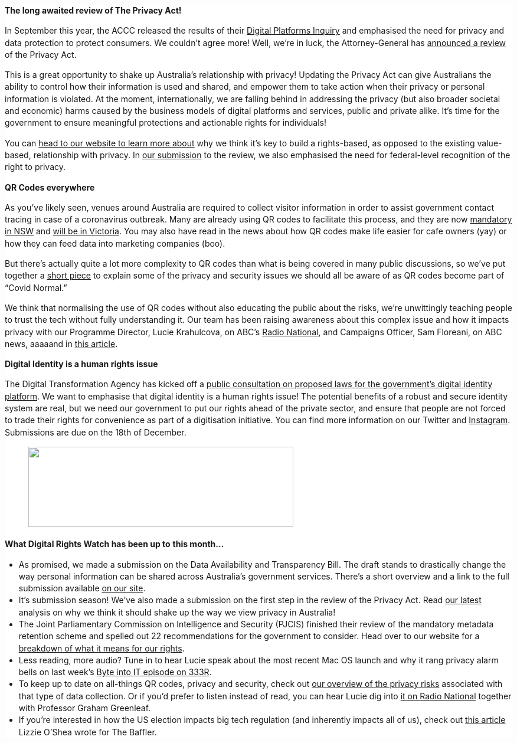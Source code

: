**The long awaited review of The Privacy Act!**

In September this year, the ACCC released the results of their [Digital Platforms Inquiry][1] and emphasised the need for privacy and data protection to protect consumers. We couldn’t agree more! Well, we’re in luck, the Attorney-General has [announced a review][2] of the Privacy Act. 

This is a great opportunity to shake up Australia’s relationship with privacy! Updating the Privacy Act can give Australians the ability to control how their information is used and shared, and empower them to take action when their privacy or personal information is violated. At the moment, internationally, we are falling behind in addressing the privacy (but also broader societal and economic) harms caused by the business models of digital platforms and services, public and private alike. It’s time for the government to ensure meaningful protections and actionable rights for individuals!

You can [head to our website to learn more about][3] why we think it’s key to build a rights-based, as opposed to the existing value-based, relationship with privacy. In [our submission][4] to the review, we also emphasised the need for federal-level recognition of the right to privacy.

**QR Codes everywhere**

As you’ve likely seen, venues around Australia are required to collect visitor information in order to assist government contact tracing in case of a coronavirus outbreak. Many are already using QR codes to facilitate this process, and they are now [mandatory in NSW][5] and [will be in Victoria][6]. You may also have read in the news about how QR codes make life easier for cafe owners (yay) or how they can feed data into marketing companies (boo).

But there’s actually quite a lot more complexity to QR codes than what is being covered in many public discussions, so we’ve put together a [short piece][7] to explain some of the privacy and security issues we should all be aware of as QR codes become part of “Covid Normal.”

We think that normalising the use of QR codes without also educating the public about the risks, we’re unwittingly teaching people to trust the tech without fully understanding it. Our team has been raising awareness about this complex issue and how it impacts privacy with our Programme Director, Lucie Krahulcova, on ABC’s [Radio National][8], and Campaigns Officer, Sam Floreani, on ABC news, aaaaand in [this article][9].

**Digital Identity is a human rights issue**

The Digital Transformation Agency has kicked off a [public consultation on proposed laws for the government’s digital identity platform][10]. We want to emphasise that digital identity is a human rights issue! The potential benefits of a robust and secure identity system are real, but we need our government to put our rights ahead of the private sector, and ensure that people are not forced to trade their rights for convenience as part of a digitisation initiative. You can find more information on our Twitter and [Instagram][11]. Submissions are due on the 18th of December.

<div class="wp-block-image">
  <figure class="aligncenter size-large is-resized"><img loading="lazy" decoding="async" src="/wp-content/uploads/2020/10/Email_headers_highres-01-1024x310.png" alt="" class="wp-image-7296" width="449" height="136" srcset="/wp-content/uploads/2020/10/Email_headers_highres-01-1024x310.png 1024w, /wp-content/uploads/2020/10/Email_headers_highres-01-300x91.png 300w, /wp-content/uploads/2020/10/Email_headers_highres-01-768x233.png 768w, /wp-content/uploads/2020/10/Email_headers_highres-01.png 1376w" sizes="(max-width: 449px) 100vw, 449px" /></figure>
</div>

**What Digital Rights Watch has been up to** **this month&#8230;**

  * As promised, we made a submission on the Data Availability and Transparency Bill. The draft stands to drastically change the way personal information can be shared across Australia’s government services. There’s a short overview and a link to the full submission available [on our site][12].
  * It’s submission season! We’ve also made a submission on the first step in the review of the Privacy Act. Read [our latest][13] analysis on why we think it should shake up the way we view privacy in Australia!
  * The Joint Parliamentary Commission on Intelligence and Security (PJCIS) finished their review of the mandatory metadata retention scheme and spelled out 22 recommendations for the government to consider. Head over to our website for a [breakdown of what it means for our rights][14].
  * Less reading, more audio? Tune in to hear Lucie speak about the most recent Mac OS launch and why it rang privacy alarm bells on last week’s [Byte into IT episode on 333R][15].
  * To keep up to date on all-things QR codes, privacy and security, check out [our overview of the privacy risks][16] associated with that type of data collection. Or if you’d prefer to listen instead of read, you can hear Lucie dig into [it on Radio National][17] together with Professor Graham Greenleaf.
  * If you’re interested in how the US election impacts big tech regulation (and inherently impacts all of us), check out [this article][18] Lizzie O’Shea wrote for The Baffler.

 [1]: https://u1584542.ct.sendgrid.net/ss/c/atcYNHk4Eh2YdGnwBh-YDDYZR3qYJR7_shYCXhxzS0Enk3mw9yBsWaSiZLzMENwxYoL0bvI8obtW5dz16OkyG19uZF2sCJKs9uoN_7OK1IQnSrRKI3dXO8YhfKDhY9Rxu4fXWq4GzgqLYque_L1F5uwQsk4WR0QajImZPjasm8Nh_1gbLlDOUfr63v7i_bjdy5-DSG2bmfaMuITiyb8or9TTYgKuDo7ePTMhvRxPhsrz_1ZbuBN5gCgZYqi1-aW43tilofpIBn7yQVOeWpW_v_oNtdKCLeCH94dJhSpfZ8GmJIF-2dv3VgDxYtv3TzbhLQHAdxCl6Yqg7x3pKaJnQCkqlUbexg9q3gcynxp_ZBs/37b/RU-4x5pHRmereQXxAPM9cQ/h0/tel7mfkD4HgcBpNMnilnHR2D5-w2Y8A_J2Iv9iPnzk8
 [2]: https://u1584542.ct.sendgrid.net/ss/c/atcYNHk4Eh2YdGnwBh-YDIleVEszNTcN_jMWlJv-E2BGNlpZa2ETXOrbwaWOpo7OJOEvlpYMcQ-JP85YER_HMgZCFZRenHz0VeKZnCTumTJIVvkNjSU4VafpKq7s0JCCtw4SSUyAdeKpfvnfhAwJT0h0g-Lz6ywh8hqdZrA6RXIaUrCffDYUKPzomacdcgkUF6gyk06hn7A-Zejzs-tYRFnRdda73XNkZ5mFrSuOFuvg2FmT9yoUUkkqEEwlUciqyDYgrBh5FJPQImUpqAf2LZ75xBuJNNRwCRU_fj8l2GN_R44AH2iQZ-YYQSvO7ouxaV4LdTG8Yb78L4DB_f5SVNHeRu64MKBprgtOFRCygbk/37b/RU-4x5pHRmereQXxAPM9cQ/h1/7EJAK9xNfS-CI46AR2-ELvz5P0q-triKDTuB3MQh4QQ
 [3]: https://u1584542.ct.sendgrid.net/ss/c/CMxF4nARlf6wAFa1PSfv0mmZ9RIuK0LyVv5J0Wo3jtJbz8suFPtf9CuwPLPXL9ord9R1e0ri_dzeXq3ZEnHseW0T_617VOdzrjF5Oh2lAOaf7KbizL1cJVWrEoYXbfFcxYlbWuoplDehZW0_QqgpvCOwfxXM9XD5KfnZq5E5B_jkWaS6_wN_to6sA8z50p5WsIi4s7xc6R5c1Wdb31TezHsKCKXa6uQossUZkTuFNbOVfG0RRIGFuSpDszVtSCQ2LhIla2Mma4ScsJC8ZnFpOF3-ftMOmJ6bVu_YLYqcZfD6ZsMR5jBWw6_n4sZRo2KEsG9zbKyugmU0-yMn7pDK29yUU5rGcWQC7UwmdT1sD_NgB-tklqkEzIQj7nXN4d0mLQqVa8Lk8BLeNZvnEMqXMmpN57XtwGMDOrGVwG-eTVlwYz79UjYr_DQVRN8PNvP9/37b/RU-4x5pHRmereQXxAPM9cQ/h2/ivwnjKb3EluxFXwWWPrACjsaM6jMOk1oLv0udd4gdJ8
 [4]: https://u1584542.ct.sendgrid.net/ss/c/CMxF4nARlf6wAFa1PSfv0mmZ9RIuK0LyVv5J0Wo3jtJbz8suFPtf9CuwPLPXL9orY0LHV-OjHtohvm_HtgjKm--yF7sXneRbebOpSbwjsrLOGlkjxOBG5fbb_tDEsKbgL-lTWhWRDNJ4CmxQjsj4rYnzyTri6g2yRHKDwZdEOJ62R8fU_iW9UWWWwYZYS0AyiSZp_fXI9ttOtqDOQHmwsZOoD62hPbDRzzk7mIcOpKttzL4IoKKotLq9gMWfh1IPhBLM1Fg0yszmr1gs5B0nozajUP65DVLaDvDFcU8mtm3neHgs8osQfc8LUhO2HncMp954-ccvdJSekWEx1QsYScZ-h-EfcQc4gfOzA5SG_pYrVgrucDfHjPRzRP4Rwhhl/37b/RU-4x5pHRmereQXxAPM9cQ/h3/sXm0GK8_fm6ylZUlAv7XwgfL30Qm1lvCcf-aPoUzhLY
 [5]: https://u1584542.ct.sendgrid.net/ss/c/atcYNHk4Eh2YdGnwBh-YDGIGJRYXbFhwDBC3dDNR_upTr95w412g_dHq1ZoI-GJ1ZJOH6va6M6O1dqAABaiikw5FZxo662BxFlkRS61fnvjRmTfieLYuFEzcESg8uQR2u17Zax6Gk6J4wjRWtj-MGpMuwiIE6WzA6VuONvxB0_8UQqbo5PlWs224XXw0qUiMvAP0ci0yrOI1hZXftgVSGBilCKbsaXML16NFx8F3LNPzSMe3juUS2_pvpMXercQ4wxSBb0XKsfiwsv_Q_1jnEf9D2Fh_XaOH40OpVVHtfnknKbfqcYgitgcL2l5oS9WIub0hZx1mtYIyCYzaIW52ZxS9QzAYI9Y7HHBYslkKs1jbEYU_XtWFl7cgzpQrzyjU/37b/RU-4x5pHRmereQXxAPM9cQ/h4/FnmJRCu686PcvkfCxRU2ti2j47fEZXLWu2KiNFM8ICQ
 [6]: https://u1584542.ct.sendgrid.net/ss/c/atcYNHk4Eh2YdGnwBh-YDGIGJRYXbFhwDBC3dDNR_upTr95w412g_dHq1ZoI-GJ1ZJOH6va6M6O1dqAABaiikw5FZxo662BxFlkRS61fnvjRmTfieLYuFEzcESg8uQR2eqe-PSj6003XPpsXFlCNsTcZE2fMl9fXwRCqJcL-l2DdWy5b4rnWhLuEfRtUYeYEr2-FcA8T0wEkYS2m8npqv1SnV9a0R1pAck9F__JxGIAYqKRooArvzB3apO9wQW9AXIcxBDN6nZUtotWJpFHNszZl1ysv2QszQq1D5RAuX-4s-5FvNxeqpm6yS-RiE5MsL0oklp0MBTF1BxCF_YD25OiWRhT-nV9sLWy9tBRjSYlZ3RLMJUidEMhei5WBG_TU/37b/RU-4x5pHRmereQXxAPM9cQ/h5/c1VwE2tfJgphE0Dk5LirQumSOtV6IWWhGW8zkNF-8zk
 [7]: https://u1584542.ct.sendgrid.net/ss/c/CMxF4nARlf6wAFa1PSfv0mmZ9RIuK0LyVv5J0Wo3jtJbz8suFPtf9CuwPLPXL9or-lWgfvTE709Gbg9dL8nw7eP33oDnRc0nq4QHJRgdjUs9DtmoU1IrHVquyBehLwpEdWTvgLzMbafNMpZ2U8WeFYzeVZCBSnLwTKohE32tBaCUrNqTc1znnLgGmoQDEVLxYNLQUC1sfHROs7RMPcChNI2jOMTsWxl_sV4Ark-9gUGpcLowJ2RPvlJ8jPxYzw-U5QCrxzdkKMApqqiMjz2o02HQTwSDPFwads6_CdgfbnmcJJZiCV_9nFlSimpeXKBs3_rxwy8uMN0GhoPSSeiuNE7ZidLciqtJ278emdZzkkmJnSaRAhziGxIJEv__lW-w/37b/RU-4x5pHRmereQXxAPM9cQ/h6/szDUO36FjMJGjYIYzsbIno8iIR3nYS5kZNPCeWUUC6g
 [8]: https://u1584542.ct.sendgrid.net/ss/c/4PfL751D8g4IfLXFw3QfXZmgPtiawHBPnF-dEQt3W0lk8PQPAYkg3g2hgOdHdtzhLkvgRimxyc32xNkHYGBRWqLiGSV1qrHcflavCXAOzlgN-RxJI8uVQXfMOnI2vDafkFwLEbzUIyiG8X8xzCJkcF28kt2EkulFDM54B1hfidr6UJ4UiWTLXTOPjN7yzaOzKvtPBRfF3fYz2vtk9DcqjrETfDu8rCaG1Zn9LKOK8yd6kAVJhoT3CfaegyNj4RHIQJ5Jljc8CCZIPXW4P1VSBsOVmOv4Qn-EAbSb2bXqpG6XmkubYojTQomvPVEjhOPunIFccYQYQH627XUcRMozyb4QQSohn_yqTVcY74c0d-GgVLP5yoBSWEWntvAFLOJhFROhf0Zbbft99UJJxruVUk7HptBFVbZIj-QaWEP1Bmi9MaXpupFevT0T80XLg3bv/37b/RU-4x5pHRmereQXxAPM9cQ/h7/ZzLjXqacak3-tF-rNFAwl4rVcjWa0GlWmdFwoJz0d_g
 [9]: https://u1584542.ct.sendgrid.net/ss/c/atcYNHk4Eh2YdGnwBh-YDGIGJRYXbFhwDBC3dDNR_upW3FAcg_12cykMjCGxtU5GSXkjBjYNX7AB40cvIEBUFgl3VjAg3wuvwEwQHvmelQUe-Iqdnh6i7agcm5AI12U_KvG3Ztn--D70x2cFGRV0Oz78kTptHxQ2MMfO-GCW7Xqkt3t469c9p61XOC0dWiEDm1_Y8YSk6x186Nld3wCd6QYXozn6teCGEG-LVS8e09gWr5CDocwrrnL4kbeiIMWefqpYNAzphKK43DFfWcTd-kbfKtwnnwjFETDWm1bD8KRKmfTI52D1XUF-qojjajjK_0-n0FAlY95cXSZublnsLnLlSqFsrjwNHzAYVIZSOs-yjy5dJZfG3jrjXwcXZixXo228IN-UD_69o5-_uAkRqovdA7ypMzj5JlrpsADKJU8/37b/RU-4x5pHRmereQXxAPM9cQ/h8/F5i0RMIV5t4Is98fYhVSoilun-Jr3RJFrrbjIQHNMAQ
 [10]: https://u1584542.ct.sendgrid.net/ss/c/atcYNHk4Eh2YdGnwBh-YDCUMekjH14rsuLjNLLm0jDr1Df1Ibe2YT-lQDys0nH2d_r9QKvqB4yF6u21lyZyf583nIFsi_fa-LQHAMtVJotZQw63Ye8LtWLJskHfqZ2ze_aV_SDHZMvAt3eEmz-qZzK5Pg4ZBoqviBXdqJZZ6RKn-BCQ7mUYlAX0Z118ENWH62fybv2Q4YUMeVsbrsPZXhE0dfJMqykkKudQiU0ek-s7vZjbqolyn5AbVSgLvbOjqHK9m6cFy0cQN95lHNqPx3y0306erUSYj1It2UTZmAgN3DJB9s5wywFc6MDkQOE6L1D-nXe91ZIFcdlNjQiQkQg/37b/RU-4x5pHRmereQXxAPM9cQ/h9/zrhIzc0VxXrxxkr40Kcg3UWudgj0rQwhmw4ihEZUe-0
 [11]: https://u1584542.ct.sendgrid.net/ss/c/atcYNHk4Eh2YdGnwBh-YDE-osrDsyUs4KS0eRiq-k7TMKYUbedCbCPBr26wowW0_-ajkgTC3S1eHvyOi06GWIwMV3SIhqq4Y-FEWGVZURCaPf1Doc_RVxlC-b9HlU-PvXtWyIaZnRGA6wIfVButzJlfpf0T0OdZ2MJR_ytraG_mQIGY-tftUtuWXlE1f_xMlOAfoSqr5rYhl6k9pZgUhI1BHUcUpLdyyDwuV7dN6ry8W84g0cmC2oBikLrSkEpzGWXX6NZFjUQY0Iil_EVnkZ0TZAM9cDat4cRGRQvVEoBxoDHTGp5FSvxDbeAAMkr9_/37b/RU-4x5pHRmereQXxAPM9cQ/h10/Cqe_0Zl1TAKCPi1Tbhr99Y_0h3tiMxkm3WGirj-n98M
 [12]: https://u1584542.ct.sendgrid.net/ss/c/CMxF4nARlf6wAFa1PSfv0mmZ9RIuK0LyVv5J0Wo3jtJbz8suFPtf9CuwPLPXL9orMVSlrz9R88QnMD61eknFPnZ275jb2sO6Dtep47DpLYilgKZNgfjv9JA6zKGDqfkoJGLKgpuOL3XcEaEdXP13Nq5TuJhP7-3pvoexgLViNQyUxqPfsvSE6O9GJdWXmKtA5SKdV0Ak4aO_8TZZcBTmFSu370GvgmTR_sclhvvKcndQOx82gDn_owIU_MFQlc6FbW5TpSGacjx6ucYVpjZEACYXci21yD3v_A0PbJjz63VibXdJDnJEhw2d084LksKhViWkFdIrN2yHoo0gELMy1HomUBuz_2O2qBJEGJSQaCHS4bhiCm6DjBoccTWtWSivGhk9tghM7d_z8WxO-e7VgQ/37b/RU-4x5pHRmereQXxAPM9cQ/h16/vU1OSNlO9UKoenFd7WHqtqB_dRKPuEc6u52884Q02Aw
 [13]: https://u1584542.ct.sendgrid.net/ss/c/CMxF4nARlf6wAFa1PSfv0mmZ9RIuK0LyVv5J0Wo3jtJbz8suFPtf9CuwPLPXL9ord9R1e0ri_dzeXq3ZEnHseW0T_617VOdzrjF5Oh2lAOaf7KbizL1cJVWrEoYXbfFcxYlbWuoplDehZW0_QqgpvCOwfxXM9XD5KfnZq5E5B_g7_DG0bEsZfbqUWswgFSFuP8Epedu2UMmom6AFeoT2CM9RcSrvF1wV5dwpgg326-p1wQrW0GAmCiuSslNlU7OshDz8J_qCJIZpKXoYDzW9h-TqvHrGvQd3vKQyKc7pTGfZcIkqJZax9-aI5NMHBdbCd4ZkdZ58N5m6oVMILlLd5_9_V_7ej272kbGCAVTL5FomkM9VcaaH1Pj09PJXmOotybbcETB0Rvtdazo6LsTaWCaU2CCl47vIwMicgBroUKGAD3kX2bxNTr0jCJCe29zf/37b/RU-4x5pHRmereQXxAPM9cQ/h17/JtLd3ZW5__fcHqbQXsaFbw-5eiCulg1-AUvbZDwMpcY
 [14]: https://u1584542.ct.sendgrid.net/ss/c/CMxF4nARlf6wAFa1PSfv0mmZ9RIuK0LyVv5J0Wo3jtJbz8suFPtf9CuwPLPXL9org6AQqMaNflhlmCLQ9RObWjcxNyi3a-Hg09-BGMOqDvP8vV8NxMKJ351lT3jiEcBVP0UWQYO8CkCeuu2YVBUDs_vM69VD74tj_rz0PCUMkvF3Tvw9CNW2-wQBwIj8Qtd2a0pmd9U6MYgmVw1i_oUpEhWnPKq1bc7yzmvvZD1CuO4GvG2zBu6SvJmfUg_trCgtLSvL3q263sM4Bn3xcF2hdReqSmj5dZwKk3aAq4ccptKvxN6kw7XnJsRva-M-r3Rie6olMFyZ222fo-d8FxAqYmdjD5VmB_-fXTVnmxKo1dD12Wzxc9i4wid06icWC7KtgQza0ZoYBx6hE5UCA6eGIz67wUyNbAqkqWq-EjiCJ2o/37b/RU-4x5pHRmereQXxAPM9cQ/h18/H-53jz-mR0B59yuYo0EFj9-VTwlIxEIG3_WGSFvS-yQ
 [15]: https://u1584542.ct.sendgrid.net/ss/c/atcYNHk4Eh2YdGnwBh-YDGRoAs2WH3kvIwlC-9ha3D7RYN0OV8HmwUAeLE6MQ8tGWfgd7hz40-AccXZWFCIy6PhdR5h2QECQWB5Ql7rSvNJrcYxwfGvN3imLKH3h5jAiBu6Z89NTW-LgPOWejgUeP6_Vhz7nuKNHbYw0cstlYbWYZGCsugXHbvPuWKyxS8_YSjluAMwINZTk_0HoVOT7BNtOZBZx75twg3HGJKcpEJY3qsor1p1AypMPpWW2iALTaNtcBqgMu8iFSxY5hrDywuMta1GZyXD6vGnpKVzJDBL42GUMyEgJHlPIg6tUPSqjqHV-R9bS0XBuQ3fM3xxXOPCc5fEDfQg6xdaBEKR1DaN4hSNZyyayuck9UZrrDCQOSgqdEc-KwRhgNqd71u620w/37b/RU-4x5pHRmereQXxAPM9cQ/h19/WSHIEoiZtRHLOmNp9ODqrYuxmlNDgss3J9uI7ctfsP4
 [16]: https://u1584542.ct.sendgrid.net/ss/c/CMxF4nARlf6wAFa1PSfv0mmZ9RIuK0LyVv5J0Wo3jtJbz8suFPtf9CuwPLPXL9or-lWgfvTE709Gbg9dL8nw7eP33oDnRc0nq4QHJRgdjUs9DtmoU1IrHVquyBehLwpEC9iuk5Rhivwb2Bu1PWRQW7cVA7l4iJ8zTP-M4flhohJuFOyyCAJtRZUkZqsMVBzIABjU5M9ymbRBiUWCM9lvpornYPjXUO4qvbC90_DIJZSmbWDD1BkW-jdsNe58Ie1yMZs52fiS-1shfJVv-ZNNEUh-nVV7g_KBL8C9NvZEcSsuOd77LVHaxZFc0gK6NF2-ITXtgxRWb4GVYXpP2_WyJFCM7OLast3sO64rnb4RPUshFAiD06PMMiw43qsz64cP/37b/RU-4x5pHRmereQXxAPM9cQ/h20/kv-nW5iQsUlRlftHZ9OdWuQM5GvwyZ_L7a4rMReHi20
 [17]: https://u1584542.ct.sendgrid.net/ss/c/4PfL751D8g4IfLXFw3QfXZmgPtiawHBPnF-dEQt3W0lk8PQPAYkg3g2hgOdHdtzhLkvgRimxyc32xNkHYGBRWqLiGSV1qrHcflavCXAOzlgN-RxJI8uVQXfMOnI2vDafkFwLEbzUIyiG8X8xzCJkcF28kt2EkulFDM54B1hfido8jIl141gf3cWlSRrvSsPLgjWzal8wKHMqJ7OAzi2OXGdDX6jft9-rON8o4AB-xkWr9nDu9lyZIoLwP22-Cp64Lt9-VJ9NcUYbvBXtJJTNnU53YN0QMbOyZZhvmtmsZxmZnZfh43-f_zaLAllS8z8W_ktU0KT55Cw77urma75IqvHAfxcFSeho6Qeolo_5g1VWyEj8Pr4it_VPuiq_-1RlxdUxi6T8qQDhA_u3KpJs3W7TFnjfePzZm0h6ZQZYW50Pe3XmwiFD3lm3W-c4n0Z9/37b/RU-4x5pHRmereQXxAPM9cQ/h21/QkHa4idm__HRn4nr8Ebc7zhJ2oGW_O9si4dE6m2a40U
 [18]: https://u1584542.ct.sendgrid.net/ss/c/dSCQfi9FLISmU3ZE3bfPhvdSf8Orjjm7yuO5ACuDAxHjIRK6SEQibA4sRz4Xoy1hfMXi2vwp5PZojCVFcOeS96atd6VmntRkJyTDEUDS8MKx3Ndd31M_6y1Zqk4jfnvlY7HgjUpO8IfYVYGU4hF8Sc5kzOjyI_F8nX4XABgW2fT3nHdLkAPAeeSLkaDy5ePed0fnudBCdH8Dq6a8T-oKjMW50xJE2llxoYigizciBEvamyKwEzAet8ZrARNg3vBFwGSL169Ch4j_Wqboa5nXtGnK1jRVQ18pI2viJ388ZHqztJY4_aOsEXF85aM9jro95XHFB9iGZoWgJUZMhddeqQ/37b/RU-4x5pHRmereQXxAPM9cQ/h22/Wbw-JpeH7kYugy7wlMscfzHzAkf5WWlJ84vkXxBNNcA
 [19]: https://u1584542.ct.sendgrid.net/ss/c/P8Elou2Rvc0qoMPEUZrMXQOdkwYPfWp1lSbdBGL8OQkZBIAwRpAMXO0VP8S7qG9njUBnOiLzp6GpnuqlQpso1y5ektwBuDS-JcA0Hcung98HLexsejJwkWbxxMPqa3ivmH8e8gQ4DqQ-zK70EKamvuOBlKypXHLbD2ze4ynu67BjJLErGDW92Np3NLhlFHwPG0vqPC4Xv3HU_RRe8WzmROzoDo95adm7FOk6KWWb6zqUaiIEebrPdqBViFmjQtalsQ0a4b3N31QBqQzcOcI_lf3FIb9UmMG3EH_-_w9gJwnlXQr0nbrzNIJ2TX1DfyQFW5hdN7UOQhRzY88mZuJAZKwCcABI1ESGfzw-eAXcFOQ/37b/RU-4x5pHRmereQXxAPM9cQ/h23/khCnd2TVy4V9lZjnrE_btMoywmnSyHv5IWaW8yRXmEc
 [20]: https://u1584542.ct.sendgrid.net/ss/c/P8Elou2Rvc0qoMPEUZrMXQOdkwYPfWp1lSbdBGL8OQkZBIAwRpAMXO0VP8S7qG9njUBnOiLzp6GpnuqlQpso1zxd7V_nC4WjsYYPeUTzqtcNH5u9zsbBmBug9X3oC_RcisAPmrwwBa1ZwjYdiWCR8xMlzEWK85LuckWvtIWg6jwx6seUmqLRc7UddldXeQlut949akYTs7mIeb4-fZrWvZynTELzyEiW2luuymTDBimwQpdpAyRRixnIqYc6L0eAF8mscT2Y5AKiwwPcoTlzeMUNmPV5x-n68K1bX92I8-YZoEa96jC85SoLFvY33k4YVdQePj1xmFTE3aLoTM15vA4u9UA-HhrGHdmBsLREPQ8/37b/RU-4x5pHRmereQXxAPM9cQ/h24/pK4KtYnAn6Nz56rOXTGBopyM4h0N4Bb02OTt3bfjR1A
 [21]: https://u1584542.ct.sendgrid.net/ss/c/P8Elou2Rvc0qoMPEUZrMXQOdkwYPfWp1lSbdBGL8OQkZBIAwRpAMXO0VP8S7qG9njUBnOiLzp6GpnuqlQpso18k3NEy1Y8nRRyNuZHeagg-WGZyJkVQ-4SyiHB1C2kOx7yOJAwtU7jtWPBHVQrUIOFX-bBUGu3EcViFcv5zsaxU9HC3sO4HYg3y9tOH99aGR987heFqd9zsJNf5sGx5ZNMiFZojVzoDmpvunKneSRc3yzOAyh53qL7J7YGMXky6zDHYNAefRbRwS3hqBMnPoU7gnXPyTEnKSXnptKVwDwOn1VpkSadzws5re5HKmeIi2cGgmnM0U6iT7jUDzkouOdzqZDmT_oLIZ7U8_zUnmp2A/37b/RU-4x5pHRmereQXxAPM9cQ/h25/ZgRCaDbt4MY0ZuBH2qYnY-wrgpF8VNvqGHO0zeJGXJI
 [22]: https://u1584542.ct.sendgrid.net/ss/c/AmCPGAa5TKCV0Ya3nRaidLj-E38ivNX1IxXECBaIAIBnfl3P693KHmdSgMw1M2G-4SjEQIrDkBgLjGU8gOW1uEXEWP__zGsy47UXPwejYF4ykEapUyTUo65cZqGoGyrXZbk5n6FkrDHJsw-IiTeDDtgB6yhv6-cuz4LY_yd6ug_sV9kJK3_hzlw3u68ad0C-Bj3J2eruRu4hcvJbXuLoXHBxqH9nONBrJ11hfGiNzAohph5bHapEDBSWIXGRFiAGQ0ezVc2MPCOsmApefE3VQwUcMIh59zw-6nriNpME3jxClS2HUiQjducZ7QB-B6ZvYCHGn1D1qDk9BYBgv2qkC9hfG6yyycuon44Z_NvBSlM/37b/RU-4x5pHRmereQXxAPM9cQ/h11/zkbwNYwvaRDx9414g87BfZANruRvt6mqgSfcJaIV0XU
 [23]: https://u1584542.ct.sendgrid.net/ss/c/atcYNHk4Eh2YdGnwBh-YDL2pqlARv2wBshrgOqWkXMHPoixLR5mf6lOc5b8ZdTDhD0Q19xrabQaec9qWEWk9EKkyfq1FiKoXKBhsKPW7dehPke0TkQtl82nhP1Y72Fy5B6W7buWSGK3oAb8b95A_gbDnTimWDXEXuvy2pkxGWtwZleEpHgmMlOwngsab3nJ8NLc6f_ng68hKJ2hNKI9VMOmzRV8-tNblXj5e9pUMIOf6foQGae9tubJmmJnpj8WIcGdee-WNOQUKQx4b_e7JtzExFj1sZlvCqNmtJ-TuEW62LII8WXWxb5WF9-Wul8ZCDXGTvO0DjKTwgyhBCc8y0A6Ld5R9w45V74PPAcEuLI-2GwQ9TNOesEpRWaL7mRG-oHsEoinVVlSwOlEmiYKF7kYKqF6VL1gZUfQ2UwxbPff4vdIlxp2yBKq0LByFXmSe/37b/RU-4x5pHRmereQXxAPM9cQ/h28/WkJyv5Cq0RJJHQtYtCEMMOkjC7ZMTyJQ-rHHt17GjRk